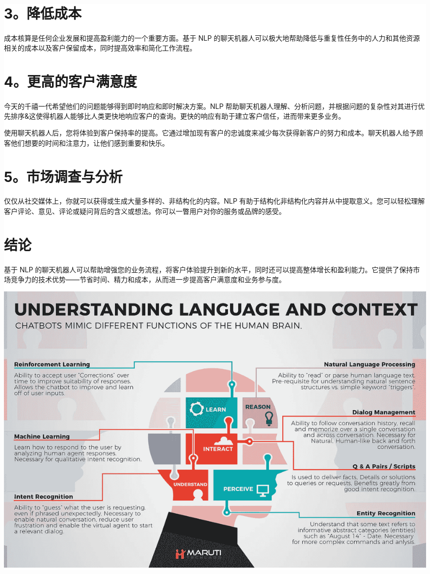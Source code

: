 # **3。降低成本**

成本核算是任何企业发展和提高盈利能力的一个重要方面。基于 NLP 的聊天机器人可以极大地帮助降低与重复性任务中的人力和其他资源相关的成本以及客户保留成本，同时提高效率和简化工作流程。

# **4。更高的客户满意度**

今天的千禧一代希望他们的问题能够得到即时响应和即时解决方案。NLP 帮助聊天机器人理解、分析问题，并根据问题的复杂性对其进行优先排序&这使得机器人能够比人类更快地响应客户的查询。更快的响应有助于建立客户信任，进而带来更多业务。

使用聊天机器人后，您将体验到客户保持率的提高。它通过增加现有客户的忠诚度来减少每次获得新客户的努力和成本。聊天机器人给予顾客他们想要的时间和注意力，让他们感到重要和快乐。

# **5。市场调查与分析**

仅仅从社交媒体上，你就可以获得或生成大量多样的、非结构化的内容。NLP 有助于结构化非结构化内容并从中提取意义。您可以轻松理解客户评论、意见、评论或疑问背后的含义或想法。你可以一瞥用户对你的服务或品牌的感受。

# 结论

基于 NLP 的聊天机器人可以帮助增强您的业务流程，将客户体验提升到新的水平，同时还可以提高整体增长和盈利能力。它提供了保持市场竞争力的技术优势——节省时间、精力和成本，从而进一步提高客户满意度和业务参与度。

![](img/8f0e73adb438495899ed5e85b0c8a6da.png)
